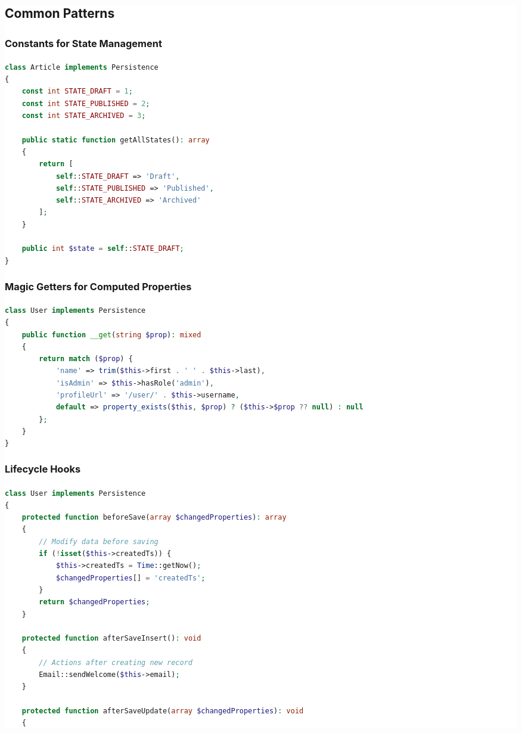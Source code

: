 ## Common Patterns

### Constants for State Management

```php
class Article implements Persistence
{
    const int STATE_DRAFT = 1;
    const int STATE_PUBLISHED = 2;
    const int STATE_ARCHIVED = 3;
    
    public static function getAllStates(): array
    {
        return [
            self::STATE_DRAFT => 'Draft',
            self::STATE_PUBLISHED => 'Published', 
            self::STATE_ARCHIVED => 'Archived'
        ];
    }
    
    public int $state = self::STATE_DRAFT;
}
```

### Magic Getters for Computed Properties

```php
class User implements Persistence
{
    public function __get(string $prop): mixed
    {
        return match ($prop) {
            'name' => trim($this->first . ' ' . $this->last),
            'isAdmin' => $this->hasRole('admin'),
            'profileUrl' => '/user/' . $this->username,
            default => property_exists($this, $prop) ? ($this->$prop ?? null) : null
        };
    }
}
```

### Lifecycle Hooks

```php
class User implements Persistence
{
    protected function beforeSave(array $changedProperties): array
    {
        // Modify data before saving
        if (!isset($this->createdTs)) {
            $this->createdTs = Time::getNow();
            $changedProperties[] = 'createdTs';
        }
        return $changedProperties;
    }
    
    protected function afterSaveInsert(): void
    {
        // Actions after creating new record
        Email::sendWelcome($this->email);
    }
    
    protected function afterSaveUpdate(array $changedProperties): void
    {
```